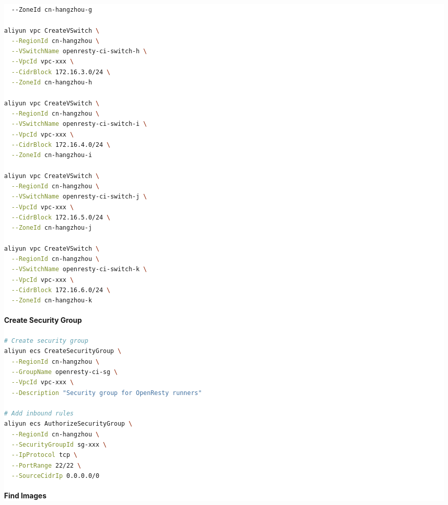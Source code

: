 ```bash
  --ZoneId cn-hangzhou-g

aliyun vpc CreateVSwitch \
  --RegionId cn-hangzhou \
  --VSwitchName openresty-ci-switch-h \
  --VpcId vpc-xxx \
  --CidrBlock 172.16.3.0/24 \
  --ZoneId cn-hangzhou-h

aliyun vpc CreateVSwitch \
  --RegionId cn-hangzhou \
  --VSwitchName openresty-ci-switch-i \
  --VpcId vpc-xxx \
  --CidrBlock 172.16.4.0/24 \
  --ZoneId cn-hangzhou-i

aliyun vpc CreateVSwitch \
  --RegionId cn-hangzhou \
  --VSwitchName openresty-ci-switch-j \
  --VpcId vpc-xxx \
  --CidrBlock 172.16.5.0/24 \
  --ZoneId cn-hangzhou-j

aliyun vpc CreateVSwitch \
  --RegionId cn-hangzhou \
  --VSwitchName openresty-ci-switch-k \
  --VpcId vpc-xxx \
  --CidrBlock 172.16.6.0/24 \
  --ZoneId cn-hangzhou-k
```

#### Create Security Group

```bash
# Create security group
aliyun ecs CreateSecurityGroup \
  --RegionId cn-hangzhou \
  --GroupName openresty-ci-sg \
  --VpcId vpc-xxx \
  --Description "Security group for OpenResty runners"

# Add inbound rules
aliyun ecs AuthorizeSecurityGroup \
  --RegionId cn-hangzhou \
  --SecurityGroupId sg-xxx \
  --IpProtocol tcp \
  --PortRange 22/22 \
  --SourceCidrIp 0.0.0.0/0
```

#### Find Images
